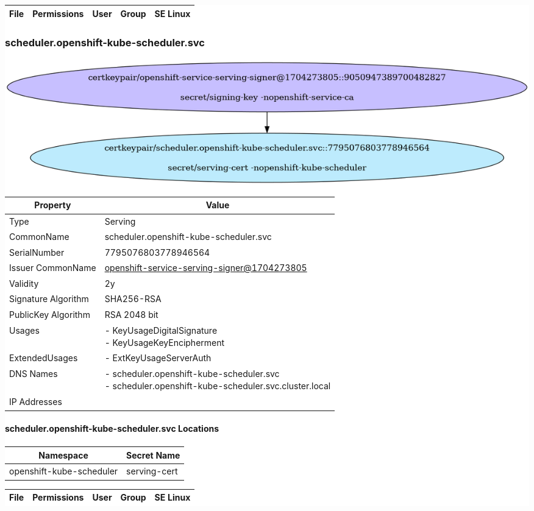 | File | Permissions | User | Group | SE Linux |
| ----------- | ----------- | ----------- | ----------- | ----------- |




### scheduler.openshift-kube-scheduler.svc
![PKI Graph](subcert-scheduler.openshift-kube-scheduler.svc7795076803778946564.png)



| Property | Value |
| ----------- | ----------- |
| Type | Serving |
| CommonName | scheduler.openshift-kube-scheduler.svc |
| SerialNumber | 7795076803778946564 |
| Issuer CommonName | [openshift-service-serving-signer@1704273805](#openshift-service-serving-signer1704273805) |
| Validity | 2y |
| Signature Algorithm | SHA256-RSA |
| PublicKey Algorithm | RSA 2048 bit |
| Usages | - KeyUsageDigitalSignature<br/>- KeyUsageKeyEncipherment |
| ExtendedUsages | - ExtKeyUsageServerAuth |
| DNS Names | - scheduler.openshift-kube-scheduler.svc<br/>- scheduler.openshift-kube-scheduler.svc.cluster.local |
| IP Addresses |  |


#### scheduler.openshift-kube-scheduler.svc Locations
| Namespace | Secret Name |
| ----------- | ----------- |
| openshift-kube-scheduler | serving-cert |

| File | Permissions | User | Group | SE Linux |
| ----------- | ----------- | ----------- | ----------- | ----------- |



